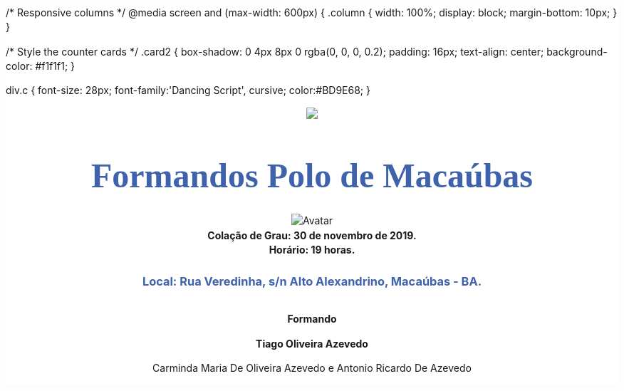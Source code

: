 /* Responsive columns */
@media screen and (max-width: 600px) {
  .column {
    width: 100%;
    display: block;
    margin-bottom: 10px;
  }
}

/* Style the counter cards */
.card2 {
  box-shadow: 0 4px 8px 0 rgba(0, 0, 0, 0.2);
  padding: 16px;
  text-align: center;
  background-color: #f1f1f1;
}

div.c {
  font-size: 28px;
  font-family:'Dancing Script', cursive;
  color:#BD9E68;
}
</style>

<link href="https://fonts.googleapis.com/css?family=Dancing+Script&display=swap" rel="stylesheet">


<center> 
<div id="example3">
<center><img src="../imagens/turma2.png" style="width:20%"/></center>


<h1 style="font-family:'Dancing Script', cursive; color:#3E62AC;"><font size="8"><strong>Formandos Polo de Macaúbas</strong></font></h1>


<img src="../imagens/macaubas.png" alt="Avatar" style="width:100%">


<br> 
<div class="c"><strong>Colação de Grau: 30 de novembro de 2019.</strong></div>
<div class="c"><strong>Horário: 19 horas.</strong></div>

<h3 style="color:#3E62AC;"><strong>Local: Rua Veredinha, s/n Alto Alexandrino, Macaúbas - BA. </strong></h3>

<div class="column">
    <div class="card2">
      <center> 
      <p><strong>Formando</strong></p> 
      <div class="c"><strong>Tiago Oliveira Azevedo</strong></div>
      <p><strong></strong>Carminda Maria De Oliveira Azevedo e Antonio Ricardo De Azevedo</p>
      </center>
    </div>
  </div>
